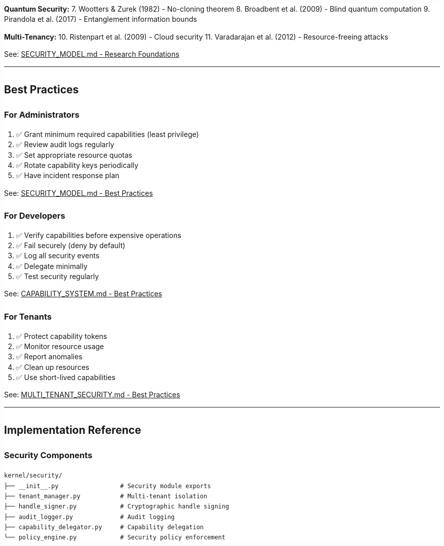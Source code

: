 **Quantum Security:**
7. Wootters & Zurek (1982) - No-cloning theorem
8. Broadbent et al. (2009) - Blind quantum computation
9. Pirandola et al. (2017) - Entanglement information bounds

**Multi-Tenancy:**
10. Ristenpart et al. (2009) - Cloud security
11. Varadarajan et al. (2012) - Resource-freeing attacks

See: [SECURITY_MODEL.md - Research Foundations](SECURITY_MODEL.md#research-foundations)

---

## Best Practices

### For Administrators

1. ✅ Grant minimum required capabilities (least privilege)
2. ✅ Review audit logs regularly
3. ✅ Set appropriate resource quotas
4. ✅ Rotate capability keys periodically
5. ✅ Have incident response plan

See: [SECURITY_MODEL.md - Best Practices](SECURITY_MODEL.md#security-best-practices)

### For Developers

1. ✅ Verify capabilities before expensive operations
2. ✅ Fail securely (deny by default)
3. ✅ Log all security events
4. ✅ Delegate minimally
5. ✅ Test security regularly

See: [CAPABILITY_SYSTEM.md - Best Practices](CAPABILITY_SYSTEM.md#best-practices)

### For Tenants

1. ✅ Protect capability tokens
2. ✅ Monitor resource usage
3. ✅ Report anomalies
4. ✅ Clean up resources
5. ✅ Use short-lived capabilities

See: [MULTI_TENANT_SECURITY.md - Best Practices](MULTI_TENANT_SECURITY.md#monitoring-and-detection)

---

## Implementation Reference

### Security Components

```
kernel/security/
├── __init__.py                 # Security module exports
├── tenant_manager.py           # Multi-tenant isolation
├── handle_signer.py            # Cryptographic handle signing
├── audit_logger.py             # Audit logging
├── capability_delegator.py     # Capability delegation
└── policy_engine.py            # Security policy enforcement
```
